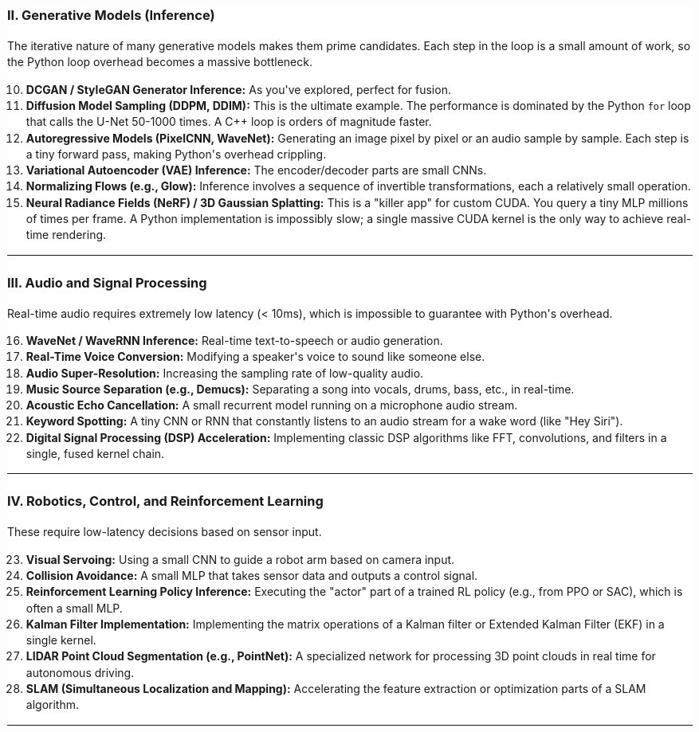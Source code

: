 
### II. Generative Models (Inference)

The iterative nature of many generative models makes them prime candidates. Each step in the loop is a small amount of work, so the Python loop overhead becomes a massive bottleneck.

10. **DCGAN / StyleGAN Generator Inference:** As you've explored, perfect for fusion.
11. **Diffusion Model Sampling (DDPM, DDIM):** This is the ultimate example. The performance is dominated by the Python `for` loop that calls the U-Net 50-1000 times. A C++ loop is orders of magnitude faster.
12. **Autoregressive Models (PixelCNN, WaveNet):** Generating an image pixel by pixel or an audio sample by sample. Each step is a tiny forward pass, making Python's overhead crippling.
13. **Variational Autoencoder (VAE) Inference:** The encoder/decoder parts are small CNNs.
14. **Normalizing Flows (e.g., Glow):** Inference involves a sequence of invertible transformations, each a relatively small operation.
15. **Neural Radiance Fields (NeRF) / 3D Gaussian Splatting:** This is a "killer app" for custom CUDA. You query a tiny MLP millions of times per frame. A Python implementation is impossibly slow; a single massive CUDA kernel is the only way to achieve real-time rendering.

---

### III. Audio and Signal Processing

Real-time audio requires extremely low latency (< 10ms), which is impossible to guarantee with Python's overhead.

16. **WaveNet / WaveRNN Inference:** Real-time text-to-speech or audio generation.
17. **Real-Time Voice Conversion:** Modifying a speaker's voice to sound like someone else.
18. **Audio Super-Resolution:** Increasing the sampling rate of low-quality audio.
19. **Music Source Separation (e.g., Demucs):** Separating a song into vocals, drums, bass, etc., in real-time.
20. **Acoustic Echo Cancellation:** A small recurrent model running on a microphone audio stream.
21. **Keyword Spotting:** A tiny CNN or RNN that constantly listens to an audio stream for a wake word (like "Hey Siri").
22. **Digital Signal Processing (DSP) Acceleration:** Implementing classic DSP algorithms like FFT, convolutions, and filters in a single, fused kernel chain.

---

### IV. Robotics, Control, and Reinforcement Learning

These require low-latency decisions based on sensor input.

23. **Visual Servoing:** Using a small CNN to guide a robot arm based on camera input.
24. **Collision Avoidance:** A small MLP that takes sensor data and outputs a control signal.
25. **Reinforcement Learning Policy Inference:** Executing the "actor" part of a trained RL policy (e.g., from PPO or SAC), which is often a small MLP.
26. **Kalman Filter Implementation:** Implementing the matrix operations of a Kalman filter or Extended Kalman Filter (EKF) in a single kernel.
27. **LIDAR Point Cloud Segmentation (e.g., PointNet):** A specialized network for processing 3D point clouds in real time for autonomous driving.
28. **SLAM (Simultaneous Localization and Mapping):** Accelerating the feature extraction or optimization parts of a SLAM algorithm.

---